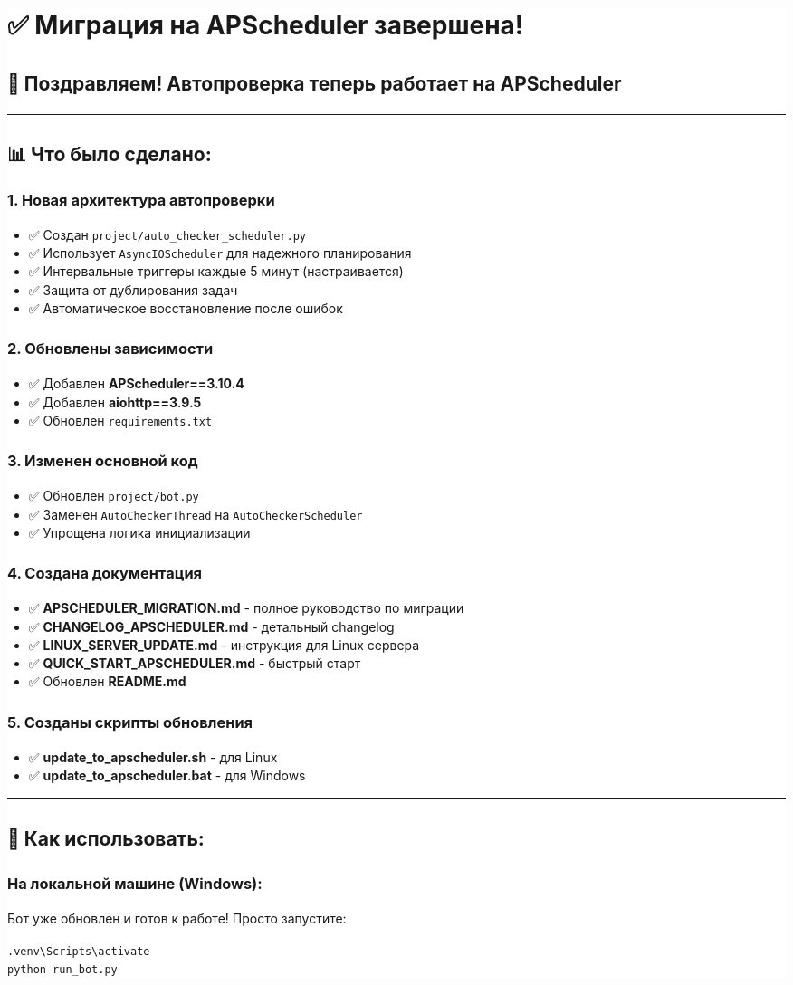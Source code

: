 # ✅ Миграция на APScheduler завершена!

## 🎉 **Поздравляем! Автопроверка теперь работает на APScheduler**

---

## 📊 **Что было сделано:**

### **1. Новая архитектура автопроверки**
- ✅ Создан `project/auto_checker_scheduler.py`
- ✅ Использует `AsyncIOScheduler` для надежного планирования
- ✅ Интервальные триггеры каждые 5 минут (настраивается)
- ✅ Защита от дублирования задач
- ✅ Автоматическое восстановление после ошибок

### **2. Обновлены зависимости**
- ✅ Добавлен **APScheduler==3.10.4**
- ✅ Добавлен **aiohttp==3.9.5**
- ✅ Обновлен `requirements.txt`

### **3. Изменен основной код**
- ✅ Обновлен `project/bot.py`
- ✅ Заменен `AutoCheckerThread` на `AutoCheckerScheduler`
- ✅ Упрощена логика инициализации

### **4. Создана документация**
- ✅ **APSCHEDULER_MIGRATION.md** - полное руководство по миграции
- ✅ **CHANGELOG_APSCHEDULER.md** - детальный changelog
- ✅ **LINUX_SERVER_UPDATE.md** - инструкция для Linux сервера
- ✅ **QUICK_START_APSCHEDULER.md** - быстрый старт
- ✅ Обновлен **README.md**

### **5. Созданы скрипты обновления**
- ✅ **update_to_apscheduler.sh** - для Linux
- ✅ **update_to_apscheduler.bat** - для Windows

---

## 🚀 **Как использовать:**

### **На локальной машине (Windows):**

Бот уже обновлен и готов к работе! Просто запустите:

```bash
.venv\Scripts\activate
python run_bot.py
```
